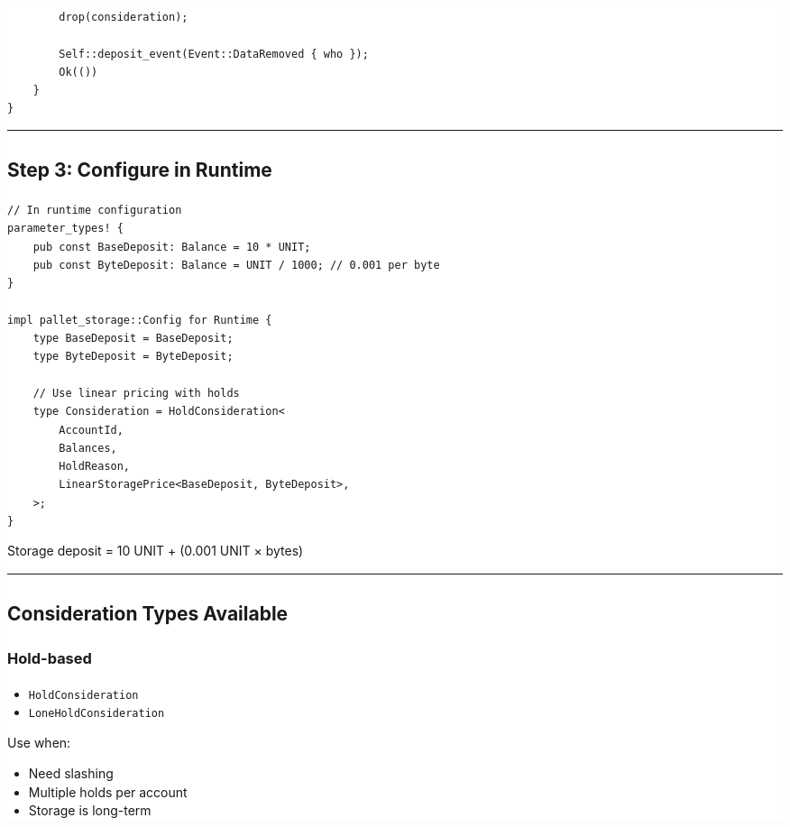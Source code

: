 ```rust[1-30|6-11|13-17|19-20|22-28]
        drop(consideration);
        
        Self::deposit_event(Event::DataRemoved { who });
        Ok(())
    }
}
```

---

## Step 3: Configure in Runtime

```rust[1-20|7-8|10-16]
// In runtime configuration
parameter_types! {
    pub const BaseDeposit: Balance = 10 * UNIT;
    pub const ByteDeposit: Balance = UNIT / 1000; // 0.001 per byte
}

impl pallet_storage::Config for Runtime {
    type BaseDeposit = BaseDeposit;
    type ByteDeposit = ByteDeposit;
    
    // Use linear pricing with holds
    type Consideration = HoldConsideration<
        AccountId,
        Balances,
        HoldReason,
        LinearStoragePrice<BaseDeposit, ByteDeposit>,
    >;
}
```

Storage deposit = 10 UNIT + (0.001 UNIT × bytes)

---

## Consideration Types Available

<pba-cols>
<pba-col>

### Hold-based
- `HoldConsideration`
- `LoneHoldConsideration`

Use when:
- Need slashing
- Multiple holds per account
- Storage is long-term

</pba-col>
<pba-col>
